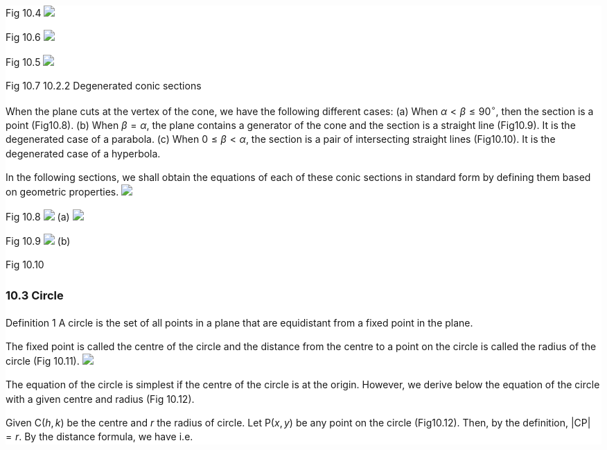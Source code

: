 Fig 10.4
![](https://cdn.mathpix.com/cropped/2025_07_21_f1f68cf05bea10615575g-03.jpg?height=713&width=425&top_left_y=952&top_left_x=298)

Fig 10.6
![](https://cdn.mathpix.com/cropped/2025_07_21_f1f68cf05bea10615575g-03.jpg?height=581&width=379&top_left_y=324&top_left_x=896)

Fig 10.5
![](https://cdn.mathpix.com/cropped/2025_07_21_f1f68cf05bea10615575g-03.jpg?height=639&width=390&top_left_y=1007&top_left_x=953)

Fig 10.7
10.2.2 Degenerated conic sections

When the plane cuts at the vertex of the cone, we have the following different cases:
(a) When $\alpha<\beta \leq 90^{\circ}$, then the section is a point (Fig10.8).
(b) When $\beta=\alpha$, the plane contains a generator of the cone and the section is a straight line (Fig10.9).
It is the degenerated case of a parabola.
(c) When $0 \leq \beta<\alpha$, the section is a pair of intersecting straight lines (Fig10.10). It is the degenerated case of a hyperbola.

In the following sections, we shall obtain the equations of each of these conic sections in standard form by defining them based on geometric properties.
![](https://cdn.mathpix.com/cropped/2025_07_21_f1f68cf05bea10615575g-04.jpg?height=609&width=451&top_left_y=431&top_left_x=250)

Fig 10.8
![](https://cdn.mathpix.com/cropped/2025_07_21_f1f68cf05bea10615575g-04.jpg?height=710&width=436&top_left_y=1106&top_left_x=253)
(a)
![](https://cdn.mathpix.com/cropped/2025_07_21_f1f68cf05bea10615575g-04.jpg?height=641&width=551&top_left_y=431&top_left_x=838)

Fig 10.9
![](https://cdn.mathpix.com/cropped/2025_07_21_f1f68cf05bea10615575g-04.jpg?height=648&width=369&top_left_y=1174&top_left_x=952)
(b)

Fig 10.10

### 10.3 Circle

Definition 1 A circle is the set of all points in a plane that are equidistant from a fixed point in the plane.

The fixed point is called the centre of the circle and the distance from the centre to a point on the circle is called the radius of the circle (Fig 10.11).
![](https://cdn.mathpix.com/cropped/2025_07_21_f1f68cf05bea10615575g-05.jpg?height=525&width=1176&top_left_y=306&top_left_x=247)

The equation of the circle is simplest if the centre of the circle is at the origin. However, we derive below the equation of the circle with a given centre and radius (Fig 10.12).

Given $\mathrm{C}(h, k)$ be the centre and $r$ the radius of circle. Let $\mathrm{P}(x, y)$ be any point on the circle (Fig10.12). Then, by the definition, $|\mathrm{CP}|=r$. By the distance formula, we have
i.e.
